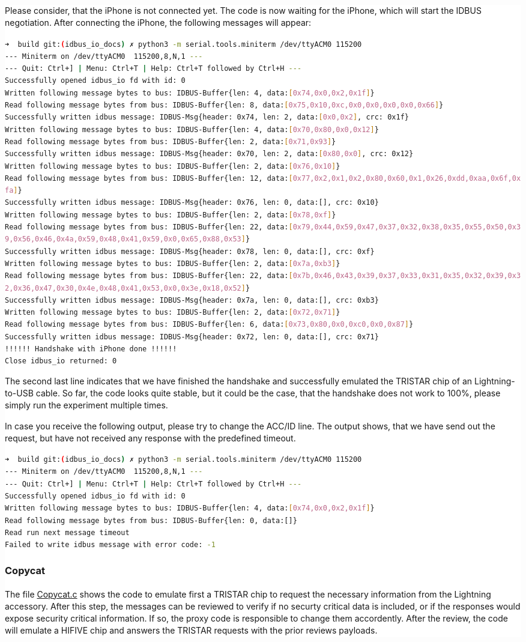 Please consider, that the iPhone is not connected yet. The code is now waiting for the iPhone, which will start the IDBUS negotiation. After connecting the iPhone, the following messages will appear:
```bash
➜  build git:(idbus_io_docs) ✗ python3 -m serial.tools.miniterm /dev/ttyACM0 115200
--- Miniterm on /dev/ttyACM0  115200,8,N,1 ---
--- Quit: Ctrl+] | Menu: Ctrl+T | Help: Ctrl+T followed by Ctrl+H ---
Successfully opened idbus_io fd with id: 0
Written following message bytes to bus: IDBUS-Buffer{len: 4, data:[0x74,0x0,0x2,0x1f]}
Read following message bytes from bus: IDBUS-Buffer{len: 8, data:[0x75,0x10,0xc,0x0,0x0,0x0,0x0,0x66]}
Successfully written idbus message: IDBUS-Msg{header: 0x74, len: 2, data:[0x0,0x2], crc: 0x1f}
Written following message bytes to bus: IDBUS-Buffer{len: 4, data:[0x70,0x80,0x0,0x12]}
Read following message bytes from bus: IDBUS-Buffer{len: 2, data:[0x71,0x93]}
Successfully written idbus message: IDBUS-Msg{header: 0x70, len: 2, data:[0x80,0x0], crc: 0x12}
Written following message bytes to bus: IDBUS-Buffer{len: 2, data:[0x76,0x10]}
Read following message bytes from bus: IDBUS-Buffer{len: 12, data:[0x77,0x2,0x1,0x2,0x80,0x60,0x1,0x26,0xdd,0xaa,0x6f,0xfa]}
Successfully written idbus message: IDBUS-Msg{header: 0x76, len: 0, data:[], crc: 0x10}
Written following message bytes to bus: IDBUS-Buffer{len: 2, data:[0x78,0xf]}
Read following message bytes from bus: IDBUS-Buffer{len: 22, data:[0x79,0x44,0x59,0x47,0x37,0x32,0x38,0x35,0x55,0x50,0x39,0x56,0x46,0x4a,0x59,0x48,0x41,0x59,0x0,0x65,0x88,0x53]}
Successfully written idbus message: IDBUS-Msg{header: 0x78, len: 0, data:[], crc: 0xf}
Written following message bytes to bus: IDBUS-Buffer{len: 2, data:[0x7a,0xb3]}
Read following message bytes from bus: IDBUS-Buffer{len: 22, data:[0x7b,0x46,0x43,0x39,0x37,0x33,0x31,0x35,0x32,0x39,0x32,0x36,0x47,0x30,0x4e,0x48,0x41,0x53,0x0,0x3e,0x18,0x52]}
Successfully written idbus message: IDBUS-Msg{header: 0x7a, len: 0, data:[], crc: 0xb3}
Written following message bytes to bus: IDBUS-Buffer{len: 2, data:[0x72,0x71]}
Read following message bytes from bus: IDBUS-Buffer{len: 6, data:[0x73,0x80,0x0,0xc0,0x0,0x87]}
Successfully written idbus message: IDBUS-Msg{header: 0x72, len: 0, data:[], crc: 0x71}
!!!!!! Handshake with iPhone done !!!!!!
Close idbus_io returned: 0
```

The second last line indicates that we have finished the handshake and successfully emulated the TRISTAR chip of an Lightning-to-USB cable.
So far, the code looks quite stable, but it could be the case, that the handshake does not work to 100%, please simply run the experiment multiple times. 


In case you receive the following output, please try to change the ACC/ID line. The output shows, that we have send out the request, but have not received any response with the predefined timeout.
```bash
➜  build git:(idbus_io_docs) ✗ python3 -m serial.tools.miniterm /dev/ttyACM0 115200
--- Miniterm on /dev/ttyACM0  115200,8,N,1 ---
--- Quit: Ctrl+] | Menu: Ctrl+T | Help: Ctrl+T followed by Ctrl+H ---
Successfully opened idbus_io fd with id: 0
Written following message bytes to bus: IDBUS-Buffer{len: 4, data:[0x74,0x0,0x2,0x1f]}
Read following message bytes from bus: IDBUS-Buffer{len: 0, data:[]}
Read run next message timeout
Failed to write idbus message with error code: -1
```

### Copycat
The file [Copycat.c](./apps/Copycat.c) shows the code to emulate first a TRISTAR chip to request the necessary information from the Lightning accessory. After this step, the messages can be reviewed to verify if no securty critical data is included, or if the responses would expose security critical information. If so, the proxy code is responsible to change them accordently. After the review, the code will emulate a HIFIVE chip and answers the TRISTAR requests with the prior reviews payloads.
